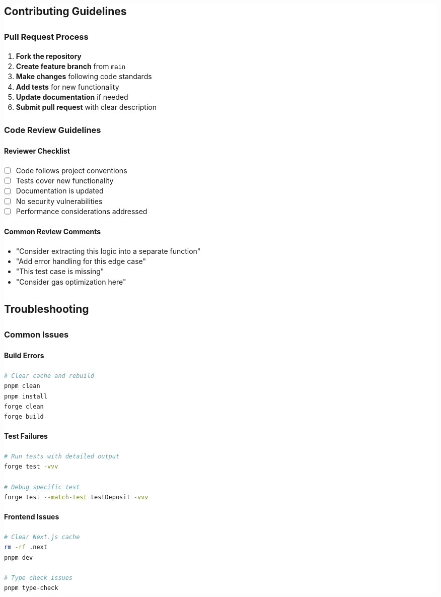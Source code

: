 ## Contributing Guidelines

### Pull Request Process

1. **Fork the repository**
2. **Create feature branch** from `main`
3. **Make changes** following code standards
4. **Add tests** for new functionality
5. **Update documentation** if needed
6. **Submit pull request** with clear description

### Code Review Guidelines

#### Reviewer Checklist
- [ ] Code follows project conventions
- [ ] Tests cover new functionality
- [ ] Documentation is updated
- [ ] No security vulnerabilities
- [ ] Performance considerations addressed

#### Common Review Comments
- "Consider extracting this logic into a separate function"
- "Add error handling for this edge case"
- "This test case is missing"
- "Consider gas optimization here"

## Troubleshooting

### Common Issues

#### Build Errors
```bash
# Clear cache and rebuild
pnpm clean
pnpm install
forge clean
forge build
```

#### Test Failures
```bash
# Run tests with detailed output
forge test -vvv

# Debug specific test
forge test --match-test testDeposit -vvv
```

#### Frontend Issues
```bash
# Clear Next.js cache
rm -rf .next
pnpm dev

# Type check issues
pnpm type-check
```
